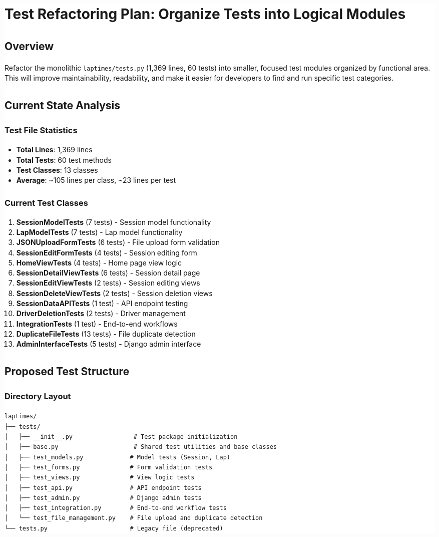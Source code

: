 # Test Refactoring Plan: Organize Tests into Logical Modules

## Overview
Refactor the monolithic `laptimes/tests.py` (1,369 lines, 60 tests) into smaller, focused test modules organized by functional area. This will improve maintainability, readability, and make it easier for developers to find and run specific test categories.

## Current State Analysis

### Test File Statistics
- **Total Lines**: 1,369 lines
- **Total Tests**: 60 test methods  
- **Test Classes**: 13 classes
- **Average**: ~105 lines per class, ~23 lines per test

### Current Test Classes
1. **SessionModelTests** (7 tests) - Session model functionality
2. **LapModelTests** (7 tests) - Lap model functionality  
3. **JSONUploadFormTests** (6 tests) - File upload form validation
4. **SessionEditFormTests** (4 tests) - Session editing form
5. **HomeViewTests** (4 tests) - Home page view logic
6. **SessionDetailViewTests** (6 tests) - Session detail page
7. **SessionEditViewTests** (2 tests) - Session editing views
8. **SessionDeleteViewTests** (2 tests) - Session deletion views
9. **SessionDataAPITests** (1 test) - API endpoint testing
10. **DriverDeletionTests** (2 tests) - Driver management
11. **IntegrationTests** (1 test) - End-to-end workflows
12. **DuplicateFileTests** (13 tests) - File duplicate detection
13. **AdminInterfaceTests** (5 tests) - Django admin interface

## Proposed Test Structure

### Directory Layout
```
laptimes/
├── tests/
│   ├── __init__.py                 # Test package initialization
│   ├── base.py                     # Shared test utilities and base classes
│   ├── test_models.py             # Model tests (Session, Lap)
│   ├── test_forms.py              # Form validation tests
│   ├── test_views.py              # View logic tests
│   ├── test_api.py                # API endpoint tests
│   ├── test_admin.py              # Django admin tests
│   ├── test_integration.py        # End-to-end workflow tests
│   └── test_file_management.py    # File upload and duplicate detection
└── tests.py                       # Legacy file (deprecated)
```
